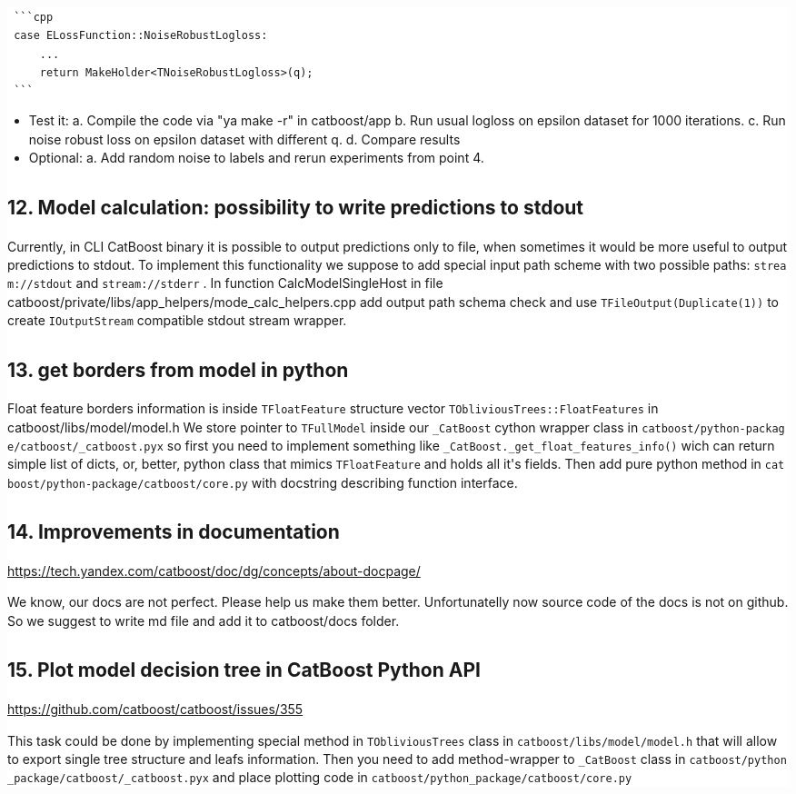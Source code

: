      ```cpp
     case ELossFunction::NoiseRobustLogloss:
         ...
         return MakeHolder<TNoiseRobustLogloss>(q);
     ```

- Test it:
   a. Compile the code via "ya make -r" in catboost/app
   b. Run usual logloss on epsilon dataset for 1000 iterations.
   c. Run noise robust loss on epsilon dataset with different q.
   d. Compare results
- Optional:
   a. Add random noise to labels and rerun experiments from point 4.

## 12. Model calculation: possibility to write predictions to stdout

Currently, in CLI CatBoost binary it is possible to output predictions only to file, when sometimes it would be more useful to output predictions to stdout.
To implement this functionality we suppose to add special input path scheme with two possible paths:  `stream://stdout` and `stream://stderr` .
In function  CalcModelSingleHost in file
catboost/private/libs/app_helpers/mode_calc_helpers.cpp
add output path schema check and use  `TFileOutput(Duplicate(1))` to create `IOutputStream` compatible stdout stream wrapper.

## 13. get borders from model in python

Float feature borders information is inside `TFloatFeature` structure vector `TObliviousTrees::FloatFeatures` in catboost/libs/model/model.h
We store pointer to `TFullModel` inside our `_CatBoost` cython wrapper class in `catboost/python-package/catboost/_catboost.pyx` so first you need to implement something like `_CatBoost._get_float_features_info()` wich can return simple list of dicts, or, better, python class that mimics `TFloatFeature` and holds all it's fields. Then add pure python method in `catboost/python-package/catboost/core.py` with docstring describing function interface.

## 14. Improvements in documentation

<https://tech.yandex.com/catboost/doc/dg/concepts/about-docpage/>

We know, our docs are not perfect. Please help us make them better. Unfortunatelly now source code of the docs is not on github. So we suggest to write md file and add it to catboost/docs folder.

## 15. Plot model decision tree in CatBoost Python API

<https://github.com/catboost/catboost/issues/355>

This task could be done by implementing special method in `TObliviousTrees` class in `catboost/libs/model/model.h` that will allow to export single tree structure and leafs information.
Then you need to add method-wrapper to `_CatBoost` class in `catboost/python_package/catboost/_catboost.pyx` and place plotting code in  `catboost/python_package/catboost/core.py`
